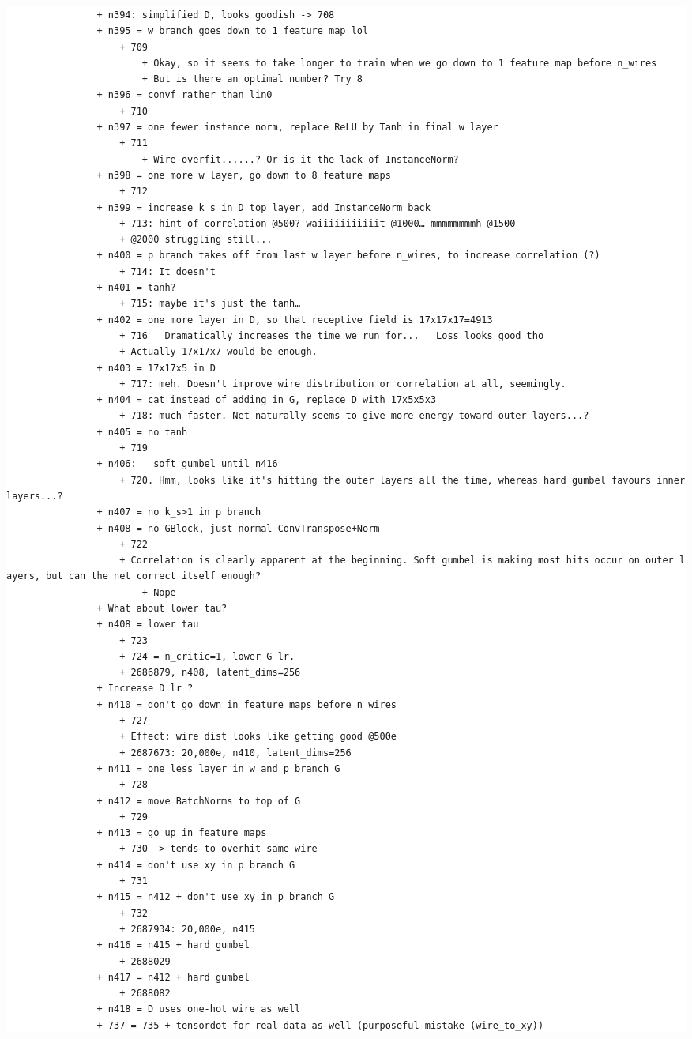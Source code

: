                     + n394: simplified D, looks goodish -> 708
                    + n395 = w branch goes down to 1 feature map lol
                        + 709
                            + Okay, so it seems to take longer to train when we go down to 1 feature map before n_wires
                            + But is there an optimal number? Try 8
                    + n396 = convf rather than lin0
                        + 710
                    + n397 = one fewer instance norm, replace ReLU by Tanh in final w layer
                        + 711
                            + Wire overfit......? Or is it the lack of InstanceNorm?
                    + n398 = one more w layer, go down to 8 feature maps
                        + 712
                    + n399 = increase k_s in D top layer, add InstanceNorm back
                        + 713: hint of correlation @500? waiiiiiiiiiiit @1000… mmmmmmmmh @1500
                        + @2000 struggling still...
                    + n400 = p branch takes off from last w layer before n_wires, to increase correlation (?)
                        + 714: It doesn't
                    + n401 = tanh?
                        + 715: maybe it's just the tanh…
                    + n402 = one more layer in D, so that receptive field is 17x17x17=4913
                        + 716 __Dramatically increases the time we run for...__ Loss looks good tho
                        + Actually 17x17x7 would be enough.
                    + n403 = 17x17x5 in D
                        + 717: meh. Doesn't improve wire distribution or correlation at all, seemingly.
                    + n404 = cat instead of adding in G, replace D with 17x5x5x3
                        + 718: much faster. Net naturally seems to give more energy toward outer layers...?
                    + n405 = no tanh
                        + 719
                    + n406: __soft gumbel until n416__
                        + 720. Hmm, looks like it's hitting the outer layers all the time, whereas hard gumbel favours inner layers...?
                    + n407 = no k_s>1 in p branch
                    + n408 = no GBlock, just normal ConvTranspose+Norm
                        + 722
                        + Correlation is clearly apparent at the beginning. Soft gumbel is making most hits occur on outer layers, but can the net correct itself enough?
                            + Nope
                    + What about lower tau?
                    + n408 = lower tau
                        + 723
                        + 724 = n_critic=1, lower G lr.
                        + 2686879, n408, latent_dims=256
                    + Increase D lr ?
                    + n410 = don't go down in feature maps before n_wires
                        + 727
                        + Effect: wire dist looks like getting good @500e
                        + 2687673: 20,000e, n410, latent_dims=256
                    + n411 = one less layer in w and p branch G
                        + 728
                    + n412 = move BatchNorms to top of G
                        + 729
                    + n413 = go up in feature maps
                        + 730 -> tends to overhit same wire
                    + n414 = don't use xy in p branch G
                        + 731
                    + n415 = n412 + don't use xy in p branch G
                        + 732
                        + 2687934: 20,000e, n415
                    + n416 = n415 + hard gumbel
                        + 2688029
                    + n417 = n412 + hard gumbel
                        + 2688082
                    + n418 = D uses one-hot wire as well
                    + 737 = 735 + tensordot for real data as well (purposeful mistake (wire_to_xy))